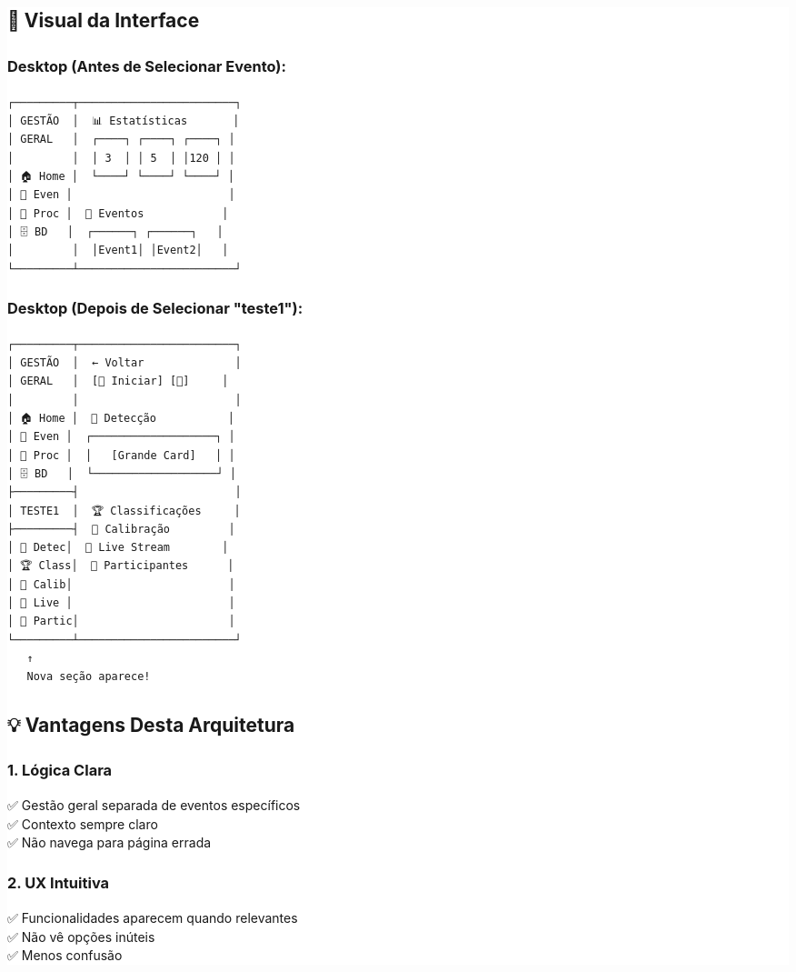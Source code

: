 ## 🎨 Visual da Interface

### Desktop (Antes de Selecionar Evento):

```
┌─────────┬────────────────────────┐
│ GESTÃO  │  📊 Estatísticas       │
│ GERAL   │  ┌────┐ ┌────┐ ┌────┐ │
│         │  │ 3  │ │ 5  │ │120 │ │
│ 🏠 Home │  └────┘ └────┘ └────┘ │
│ 🏃 Even │                        │
│ 🤖 Proc │  📅 Eventos            │
│ 🗄️ BD   │  ┌──────┐ ┌──────┐   │
│         │  │Event1│ │Event2│   │
└─────────┴────────────────────────┘
```

### Desktop (Depois de Selecionar "teste1"):

```
┌─────────┬────────────────────────┐
│ GESTÃO  │  ← Voltar              │
│ GERAL   │  [🚀 Iniciar] [🔄]     │
│         │                        │
│ 🏠 Home │  📱 Detecção           │
│ 🏃 Even │  ┌───────────────────┐ │
│ 🤖 Proc │  │   [Grande Card]   │ │
│ 🗄️ BD   │  └───────────────────┘ │
├─────────┤                        │
│ TESTE1  │  🏆 Classificações     │
├─────────┤  🔧 Calibração         │
│ 📱 Detec│  🎥 Live Stream        │
│ 🏆 Class│  👥 Participantes      │
│ 🔧 Calib│                        │
│ 🎥 Live │                        │
│ 👥 Partic│                       │
└─────────┴────────────────────────┘
   ↑
   Nova seção aparece!
```

## 💡 Vantagens Desta Arquitetura

### 1. **Lógica Clara**
✅ Gestão geral separada de eventos específicos  
✅ Contexto sempre claro  
✅ Não navega para página errada  

### 2. **UX Intuitiva**
✅ Funcionalidades aparecem quando relevantes  
✅ Não vê opções inúteis  
✅ Menos confusão  
